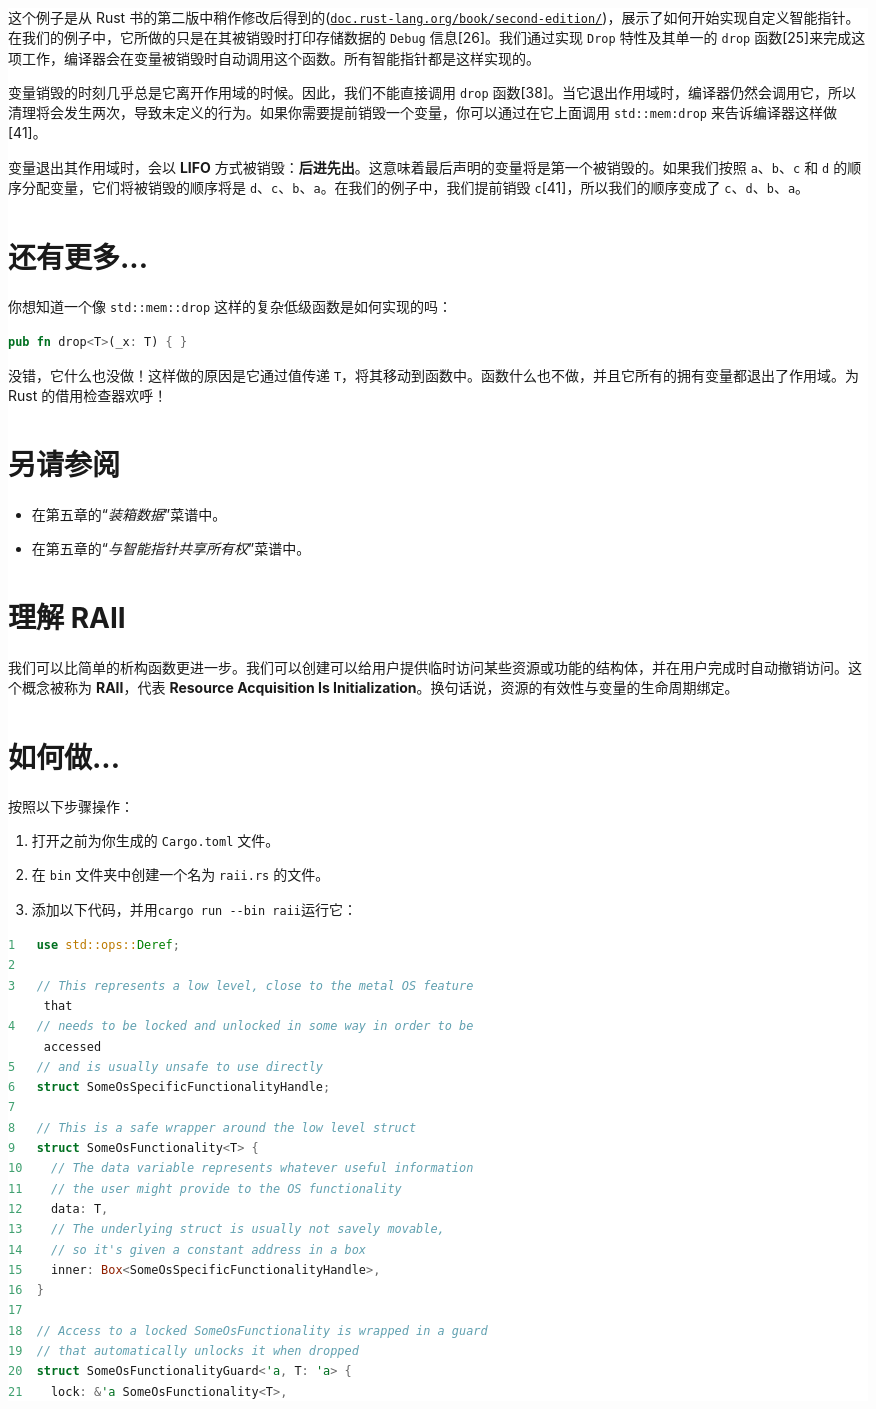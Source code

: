 这个例子是从 Rust 书的第二版中稍作修改后得到的([`doc.rust-lang.org/book/second-edition/`](https://doc.rust-lang.org/book/second-edition/))，展示了如何开始实现自定义智能指针。在我们的例子中，它所做的只是在其被销毁时打印存储数据的 `Debug` 信息[26]。我们通过实现 `Drop` 特性及其单一的 `drop` 函数[25]来完成这项工作，编译器会在变量被销毁时自动调用这个函数。所有智能指针都是这样实现的。

变量销毁的时刻几乎总是它离开作用域的时候。因此，我们不能直接调用 `drop` 函数[38]。当它退出作用域时，编译器仍然会调用它，所以清理将会发生两次，导致未定义的行为。如果你需要提前销毁一个变量，你可以通过在它上面调用 `std::mem:drop` 来告诉编译器这样做 [41]。

变量退出其作用域时，会以 **LIFO** 方式被销毁：**后进先出**。这意味着最后声明的变量将是第一个被销毁的。如果我们按照 `a`、`b`、`c` 和 `d` 的顺序分配变量，它们将被销毁的顺序将是 `d`、`c`、`b`、`a`。在我们的例子中，我们提前销毁 `c`[41]，所以我们的顺序变成了 `c`、`d`、`b`、`a`。

# 还有更多...

你想知道一个像 `std::mem::drop` 这样的复杂低级函数是如何实现的吗：

```rs
pub fn drop<T>(_x: T) { }
```

没错，它什么也没做！这样做的原因是它通过值传递 `T`，将其移动到函数中。函数什么也不做，并且它所有的拥有变量都退出了作用域。为 Rust 的借用检查器欢呼！

# 另请参阅

+   在第五章的“*装箱数据*”菜谱中。

+   在第五章的“*与智能指针共享所有权*”菜谱中。

# 理解 RAII

我们可以比简单的析构函数更进一步。我们可以创建可以给用户提供临时访问某些资源或功能的结构体，并在用户完成时自动撤销访问。这个概念被称为 **RAII**，代表 **Resource Acquisition Is Initialization**。换句话说，资源的有效性与变量的生命周期绑定。

# 如何做...

按照以下步骤操作：

1.  打开之前为你生成的 `Cargo.toml` 文件。

1.  在 `bin` 文件夹中创建一个名为 `raii.rs` 的文件。

1.  添加以下代码，并用`cargo run --bin raii`运行它：

```rs
1   use std::ops::Deref;
2 
3   // This represents a low level, close to the metal OS feature 
     that
4   // needs to be locked and unlocked in some way in order to be   
     accessed
5   // and is usually unsafe to use directly
6   struct SomeOsSpecificFunctionalityHandle;
7 
8   // This is a safe wrapper around the low level struct
9   struct SomeOsFunctionality<T> {
10    // The data variable represents whatever useful information
11    // the user might provide to the OS functionality
12    data: T,
13    // The underlying struct is usually not savely movable,
14    // so it's given a constant address in a box
15    inner: Box<SomeOsSpecificFunctionalityHandle>,
16  }
17 
18  // Access to a locked SomeOsFunctionality is wrapped in a guard
19  // that automatically unlocks it when dropped
20  struct SomeOsFunctionalityGuard<'a, T: 'a> {
21    lock: &'a SomeOsFunctionality<T>,
```